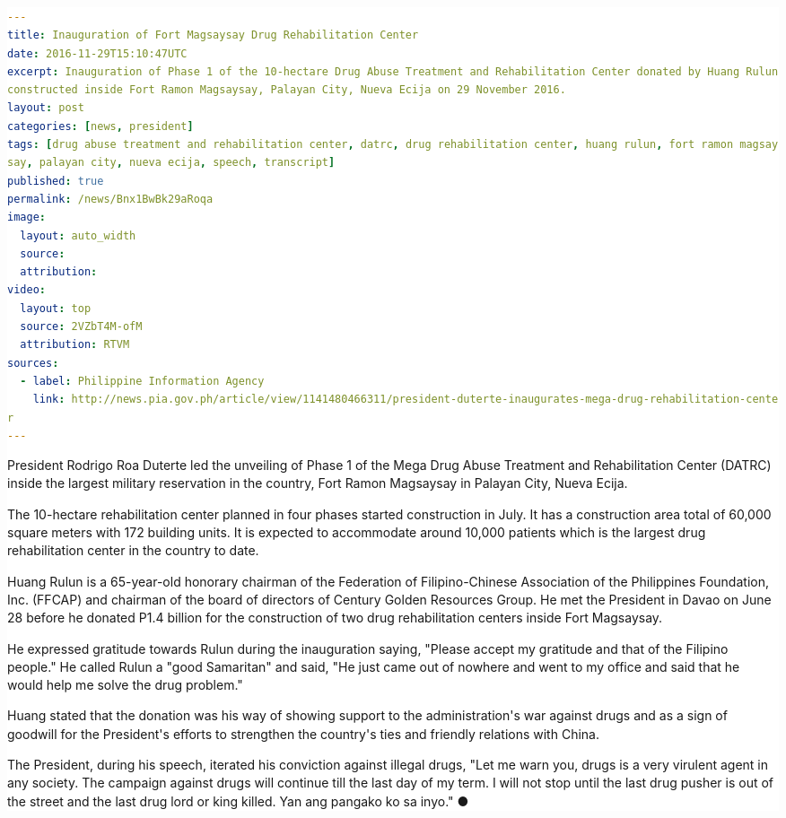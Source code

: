 ```yaml
---
title: Inauguration of Fort Magsaysay Drug Rehabilitation Center
date: 2016-11-29T15:10:47UTC
excerpt: Inauguration of Phase 1 of the 10-hectare Drug Abuse Treatment and Rehabilitation Center donated by Huang Rulun constructed inside Fort Ramon Magsaysay, Palayan City, Nueva Ecija on 29 November 2016.
layout: post
categories: [news, president]
tags: [drug abuse treatment and rehabilitation center, datrc, drug rehabilitation center, huang rulun, fort ramon magsaysay, palayan city, nueva ecija, speech, transcript]
published: true
permalink: /news/Bnx1BwBk29aRoqa
image:
  layout: auto_width
  source: 
  attribution: 
video:
  layout: top
  source: 2VZbT4M-ofM
  attribution: RTVM
sources:
  - label: Philippine Information Agency
    link: http://news.pia.gov.ph/article/view/1141480466311/president-duterte-inaugurates-mega-drug-rehabilitation-center
---
```


President Rodrigo Roa Duterte led the unveiling of Phase 1 of the Mega Drug Abuse Treatment and Rehabilitation Center (DATRC) inside the largest military reservation in the country, Fort Ramon Magsaysay in Palayan City, Nueva Ecija.

The 10-hectare rehabilitation center planned in four phases started construction in July.
It has a construction area total of 60,000 square meters with 172 building units.
It is expected to accommodate around 10,000 patients which is the largest drug rehabilitation center in the country to date.

Huang Rulun is a 65-year-old honorary chairman of the Federation of Filipino-Chinese Association of the Philippines Foundation, Inc. (FFCAP) and chairman of the board of directors of Century Golden Resources Group.
He met the President in Davao on June 28 before he donated P1.4 billion for the construction of two drug rehabilitation centers inside Fort Magsaysay.

He expressed gratitude towards Rulun during the inauguration saying, "Please accept my gratitude and that of the Filipino people."
He called Rulun a "good Samaritan" and said, "He just came out of nowhere and went to my office and said that he would help me solve the drug problem."

Huang stated that the donation was his way of showing support to the administration's war against drugs and as a sign of goodwill for the President's efforts to strengthen the country's ties and friendly relations with China.

The President, during his speech, iterated his conviction against illegal drugs, "Let me warn you, drugs is a very virulent agent in any society. The campaign against drugs will continue till the last day of my term. I will not stop until the last drug pusher is out of the street and the last drug lord or king killed. Yan ang pangako ko sa inyo."
&#x25cf;
